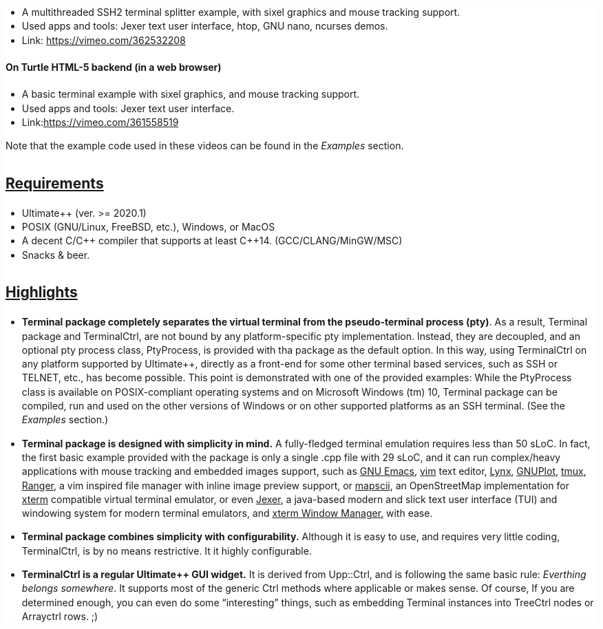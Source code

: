 - A multithreaded SSH2 terminal splitter example, with sixel graphics and mouse tracking support.
- Used apps and tools: Jexer text user interface, htop, GNU nano, ncurses demos.
- Link: https://vimeo.com/362532208

#### On Turtle HTML-5 backend (in a web browser)
- A basic terminal example with sixel graphics, and mouse tracking support.
- Used apps and tools: Jexer text user interface.
- Link:https://vimeo.com/361558519

Note that the example code used in these videos can be found in the *Examples* section. 

## [Requirements](#requirements)

- Ultimate++ (ver. >= 2020.1)
- POSIX (GNU/Linux, FreeBSD, etc.), Windows, or MacOS
- A decent C/C++ compiler that supports at least C++14. (GCC/CLANG/MinGW/MSC)
- Snacks & beer.

## [Highlights](#highlights)

- **Terminal package completely separates the virtual terminal from the pseudo-terminal process (pty)**.
As a result, Terminal package and TerminalCtrl, are not bound by any platform-specific pty implementation. Instead, they are decoupled, and an optional pty process class, PtyProcess, is provided with tha package as the default option. In this way, using TerminalCtrl on any platform supported by Ultimate++, directly as a front-end for some other terminal based services, such as SSH or TELNET, etc., has become possible. This point is demonstrated with one of the provided  examples: While the PtyProcess class is available on POSIX-compliant operating systems and on Microsoft Windows (tm) 10, Terminal package can be compiled, run and used on the other versions of Windows or on other supported platforms as an SSH terminal. (See the *Examples* section.)

- **Terminal package is designed with simplicity in mind.**
A fully-fledged terminal emulation requires less than 50 sLoC. In fact, the first basic example provided with the package is only a single .cpp file with 29 sLoC, and it can run complex/heavy applications with mouse tracking and embedded images support, such as [GNU Emacs](https://www.gnu.org/software/emacs/), [vim](https://github.com/vim/vim) text editor, [Lynx](https://lynx.browser.org/), [GNUPlot](http://www.gnuplot.info/), [tmux](https://github.com/tmux/tmux/wiki), [Ranger](https://github.com/ranger/ranger), a vim inspired file manager with inline image preview support, or [mapscii](https://github.com/rastapasta/mapscii), an OpenStreetMap implementation for [xterm](https://invisible-island.net/xterm/) compatible virtual terminal emulator, or even [Jexer](https://jexer.sourceforge.io/), a java-based modern and slick text user interface (TUI) and windowing system for modern terminal emulators, and [xterm Window Manager,](https://gitlab.com/klamonte/xtermwm) with ease.

- **Terminal package combines simplicity with configurability.** 
Although it is easy to use, and requires very little coding, TerminalCtrl, is by no means restrictive. It it highly configurable.

- **TerminalCtrl is a regular Ultimate++ GUI widget.**
It is derived from Upp::Ctrl, and is following the same basic rule: *Everthing belongs somewhere*. It supports most of the generic Ctrl methods where applicable or makes sense. Of course, If you are determined enough, you can even do some “interesting” things, such as embedding Terminal instances into TreeCtrl nodes or Arrayctrl rows. ;)
